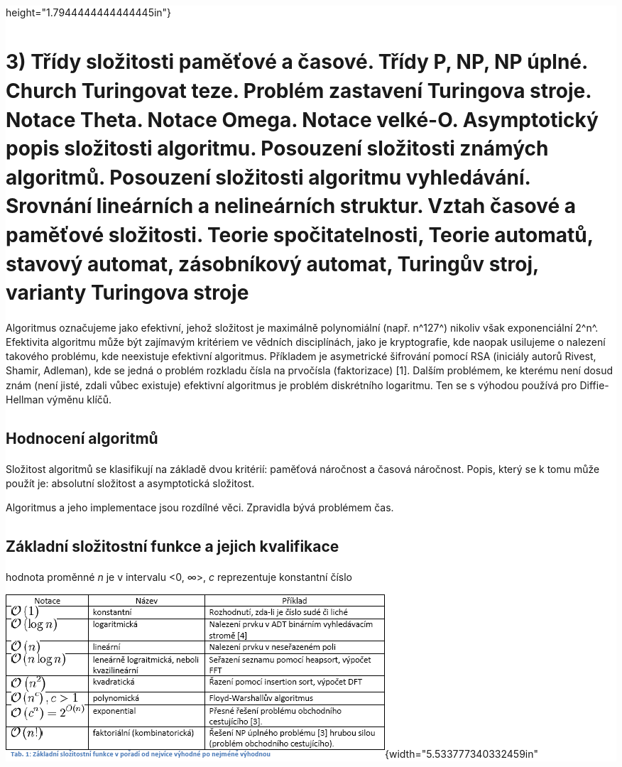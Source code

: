 height="1.7944444444444445in"}

**3) Třídy složitosti paměťové a časové. Třídy P, NP, NP úplné. Church Turingovat teze. Problém zastavení Turingova stroje. Notace Theta. Notace Omega. Notace velké-O. Asymptotický popis složitosti algoritmu. Posouzení složitosti známých algoritmů. Posouzení složitosti algoritmu vyhledávání. Srovnání lineárních a nelineárních struktur. Vztah časové a paměťové složitosti. Teorie spočitatelnosti, Teorie automatů, stavový automat, zásobníkový automat, Turingův stroj, varianty Turingova stroje**
================================================================================================================================================================================================================================================================================================================================================================================================================================================================================================================

Algoritmus označujeme jako efektivní, jehož složitost je maximálně
polynomiální (např. n^127^) nikoliv však exponenciální 2^n^. Efektivita
algoritmu může být zajímavým kritériem ve vědních disciplínách, jako je
kryptografie, kde naopak usilujeme o nalezení takového problému, kde
neexistuje efektivní algoritmus. Příkladem je asymetrické šifrování
pomocí RSA (iniciály autorů Rivest, Shamir, Adleman), kde se jedná o
problém rozkladu čísla na prvočísla (faktorizace) \[1\]. Dalším
problémem, ke kterému není dosud znám (není jisté, zdali vůbec existuje)
efektivní algoritmus je problém diskrétního logaritmu. Ten se s výhodou
používá pro Diffie-Hellman výměnu klíčů.

Hodnocení algoritmů
-------------------

Složitost algoritmů se klasifikují na základě dvou kritérií: paměťová
náročnost a časová náročnost. Popis, který se k tomu může použít je:
absolutní složitost a asymptotická složitost.

Algoritmus a jeho implementace jsou rozdílné věci. Zpravidla bývá
problémem čas.

Základní složitostní funkce a jejich kvalifikace
------------------------------------------------

hodnota proměnné *n* je v intervalu \<0, ∞\>, *c* reprezentuje
konstantní číslo

![](./assets/media/image8.png){width="5.533777340332459in"